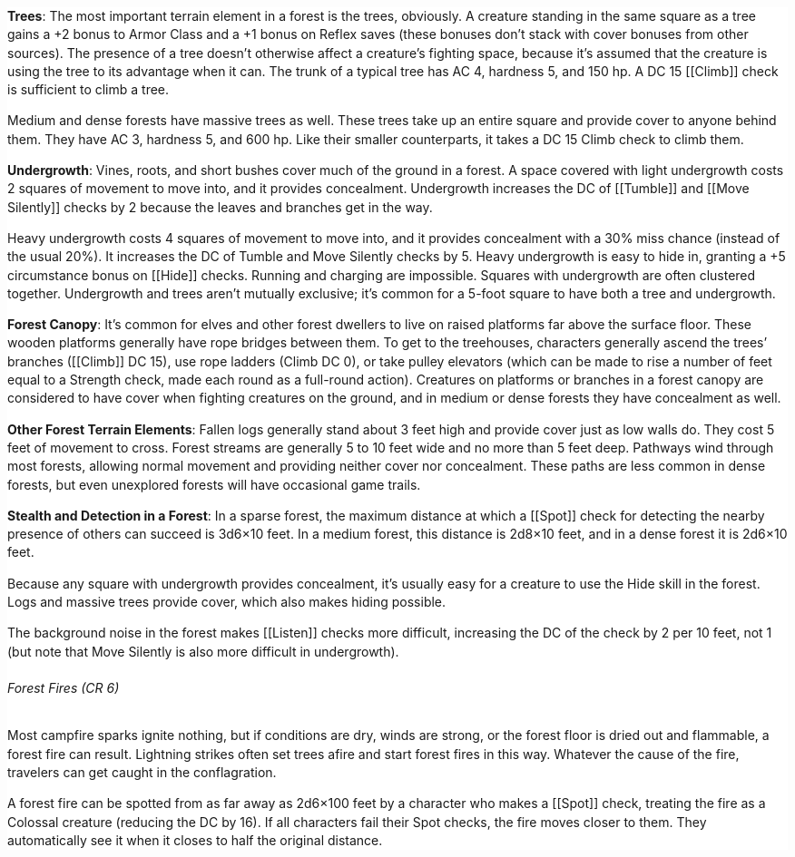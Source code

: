 **Trees**: The most important terrain element in a forest is the trees, obviously. A creature standing in the same square as a tree gains a +2 bonus to Armor Class and a +1 bonus on Reflex saves (these bonuses don’t stack with cover bonuses from other sources). The presence of a tree doesn’t otherwise affect a creature’s fighting space, because it’s assumed that the creature is using the tree to its advantage when it can. The trunk of a typical tree has AC 4, hardness 5, and 150 hp. A DC 15 [[Climb]] check is sufficient to climb a tree.

Medium and dense forests have massive trees as well. These trees take up an entire square and provide cover to anyone behind them. They have AC 3, hardness 5, and 600 hp. Like their smaller counterparts, it takes a DC 15 Climb check to climb them.

**Undergrowth**: Vines, roots, and short bushes cover much of the ground in a forest. A space covered with light undergrowth costs 2 squares of movement to move into, and it provides concealment. Undergrowth increases the DC of [[Tumble]] and [[Move Silently]] checks by 2 because the leaves and branches get in the way.

Heavy undergrowth costs 4 squares of movement to move into, and it provides concealment with a 30% miss chance (instead of the usual 20%). It increases the DC of Tumble and Move Silently checks by 5. Heavy undergrowth is easy to hide in, granting a +5 circumstance bonus on [[Hide]] checks. Running and charging are impossible. Squares with undergrowth are often clustered together. Undergrowth and trees aren’t mutually exclusive; it’s common for a 5-foot square to have both a tree and undergrowth.

**Forest Canopy**: It’s common for elves and other forest dwellers to live on raised platforms far above the surface floor. These wooden platforms generally have rope bridges between them. To get to the treehouses, characters generally ascend the trees’ branches ([[Climb]] DC 15), use rope ladders (Climb DC 0), or take pulley elevators (which can be made to rise a number of feet equal to a Strength check, made each round as a full-round action). Creatures on platforms or branches in a forest canopy are considered to have cover when fighting creatures on the ground, and in medium or dense forests they have concealment as well.

**Other Forest Terrain Elements**: Fallen logs generally stand about 3 feet high and provide cover just as low walls do. They cost 5 feet of movement to cross. Forest streams are generally 5 to 10 feet wide and no more than 5 feet deep. Pathways wind through most forests, allowing normal movement and providing neither cover nor concealment. These paths are less common in dense forests, but even unexplored forests will have occasional game trails.

**Stealth and Detection in a Forest**: In a sparse forest, the maximum distance at which a [[Spot]] check for detecting the nearby presence of others can succeed is 3d6×10 feet. In a medium forest, this distance is 2d8×10 feet, and in a dense forest it is 2d6×10 feet.

Because any square with undergrowth provides concealment, it’s usually easy for a creature to use the Hide skill in the forest. Logs and massive trees provide cover, which also makes hiding possible.

The background noise in the forest makes [[Listen]] checks more difficult, increasing the DC of the check by 2 per 10 feet, not 1 (but note that Move Silently is also more difficult in undergrowth).

###### Forest Fires (CR 6)

Most campfire sparks ignite nothing, but if conditions are dry, winds are strong, or the forest floor is dried out and flammable, a forest fire can result. Lightning strikes often set trees afire and start forest fires in this way. Whatever the cause of the fire, travelers can get caught in the conflagration.

A forest fire can be spotted from as far away as 2d6×100 feet by a character who makes a [[Spot]] check, treating the fire as a Colossal creature (reducing the DC by 16). If all characters fail their Spot checks, the fire moves closer to them. They automatically see it when it closes to half the original distance.
